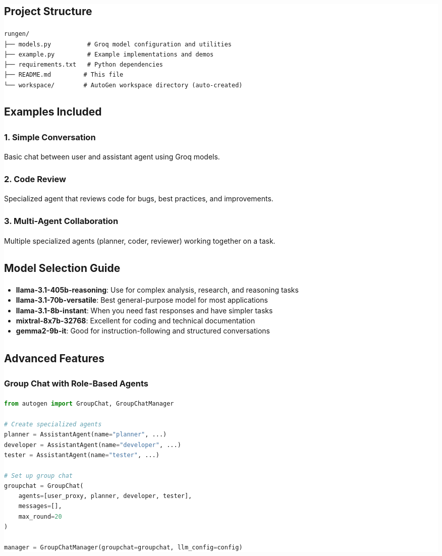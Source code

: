 ## Project Structure

```
rungen/
├── models.py          # Groq model configuration and utilities
├── example.py         # Example implementations and demos
├── requirements.txt   # Python dependencies
├── README.md         # This file
└── workspace/        # AutoGen workspace directory (auto-created)
```

## Examples Included

### 1. Simple Conversation
Basic chat between user and assistant agent using Groq models.

### 2. Code Review
Specialized agent that reviews code for bugs, best practices, and improvements.

### 3. Multi-Agent Collaboration
Multiple specialized agents (planner, coder, reviewer) working together on a task.

## Model Selection Guide

- **llama-3.1-405b-reasoning**: Use for complex analysis, research, and reasoning tasks
- **llama-3.1-70b-versatile**: Best general-purpose model for most applications
- **llama-3.1-8b-instant**: When you need fast responses and have simpler tasks
- **mixtral-8x7b-32768**: Excellent for coding and technical documentation
- **gemma2-9b-it**: Good for instruction-following and structured conversations

## Advanced Features

### Group Chat with Role-Based Agents

```python
from autogen import GroupChat, GroupChatManager

# Create specialized agents
planner = AssistantAgent(name="planner", ...)
developer = AssistantAgent(name="developer", ...)
tester = AssistantAgent(name="tester", ...)

# Set up group chat
groupchat = GroupChat(
    agents=[user_proxy, planner, developer, tester],
    messages=[],
    max_round=20
)

manager = GroupChatManager(groupchat=groupchat, llm_config=config)
```
